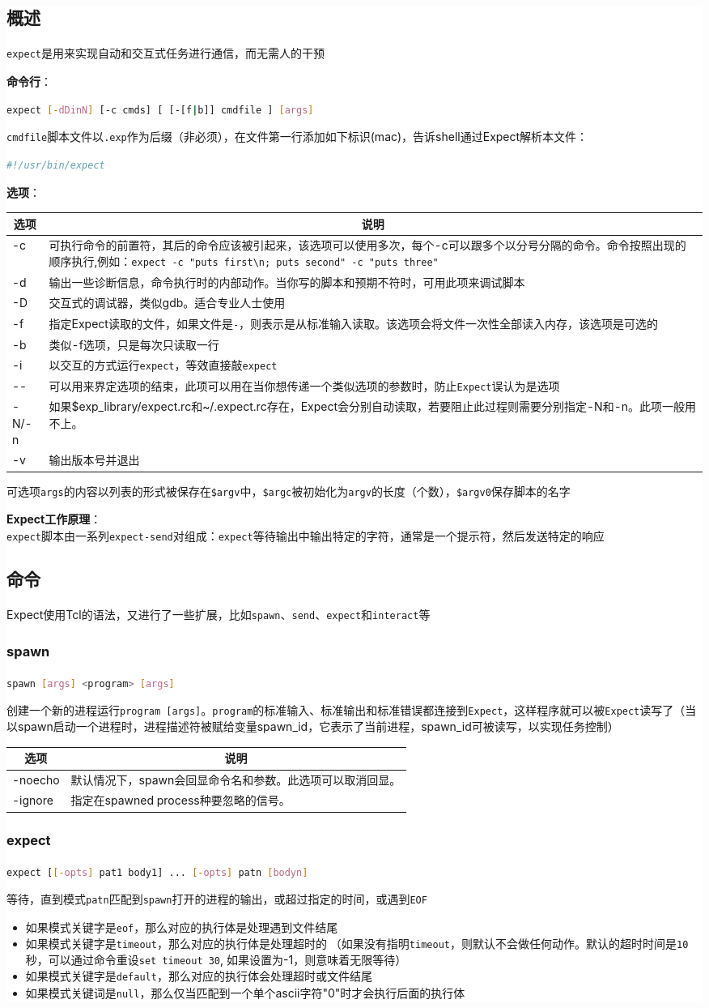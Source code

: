 ## 概述
`expect`是用来实现自动和交互式任务进行通信，而无需人的干预

**命令行**：
```bash
expect [-dDinN] [-c cmds] [ [-[f|b]] cmdfile ] [args]
```
`cmdfile`脚本文件以`.exp`作为后缀（非必须），在文件第一行添加如下标识(mac)，告诉shell通过Expect解析本文件：
```bash
#!/usr/bin/expect
```

**选项**：

选项 | 说明
---|---
-c | 可执行命令的前置符，其后的命令应该被引起来，该选项可以使用多次，每个-c可以跟多个以分号分隔的命令。命令按照出现的顺序执行,例如：`expect -c "puts first\n; puts second" -c "puts three"`
-d | 输出一些诊断信息，命令执行时的内部动作。当你写的脚本和预期不符时，可用此项来调试脚本
-D | 交互式的调试器，类似gdb。适合专业人士使用
-f | 指定Expect读取的文件，如果文件是`-`，则表示是从标准输入读取。该选项会将文件一次性全部读入内存，该选项是可选的
-b | 类似-f选项，只是每次只读取一行
-i | 以交互的方式运行`expect`，等效直接敲`expect`
-- | 可以用来界定选项的结束，此项可以用在当你想传递一个类似选项的参数时，防止`Expect`误认为是选项
-N/-n | 如果$exp_library/expect.rc和~/.expect.rc存在，Expect会分别自动读取，若要阻止此过程则需要分别指定-N和-n。此项一般用不上。
-v | 输出版本号并退出

可选项`args`的内容以列表的形式被保存在`$argv`中，`$argc`被初始化为`argv`的长度（个数），`$argv0`保存脚本的名字

**Expect工作原理**：  
`expect`脚本由一系列`expect-send`对组成：`expect`等待输出中输出特定的字符，通常是一个提示符，然后发送特定的响应

## 命令
Expect使用Tcl的语法，又进行了一些扩展，比如`spawn`、`send`、`expect`和`interact`等

### spawn
```bash
spawn [args] <program> [args]
```
创建一个新的进程运行`program [args]`。`program`的标准输入、标准输出和标准错误都连接到`Expect`，这样程序就可以被`Expect`读写了（当以spawn启动一个进程时，进程描述符被赋给变量spawn_id，它表示了当前进程，spawn_id可被读写，以实现任务控制）

选项 | 说明
---|---
-noecho | 默认情况下，spawn会回显命令名和参数。此选项可以取消回显。
-ignore | 指定在spawned process种要忽略的信号。


### expect
```bash
expect [[-opts] pat1 body1] ... [-opts] patn [bodyn]
```
等待，直到模式`patn`匹配到`spawn`打开的进程的输出，或超过指定的时间，或遇到`EOF`
- 如果模式关键字是`eof`，那么对应的执行体是处理遇到文件结尾
- 如果模式关键字是`timeout`，那么对应的执行体是处理超时的 （如果没有指明`timeout`，则默认不会做任何动作。默认的超时时间是`10`秒，可以通过命令重设`set timeout 30`, 如果设置为-1，则意味着无限等待）
- 如果模式关键字是`default`，那么对应的执行体会处理超时或文件结尾
- 如果模式关键词是`null`，那么仅当匹配到一个单个ascii字符"0"时才会执行后面的执行体
